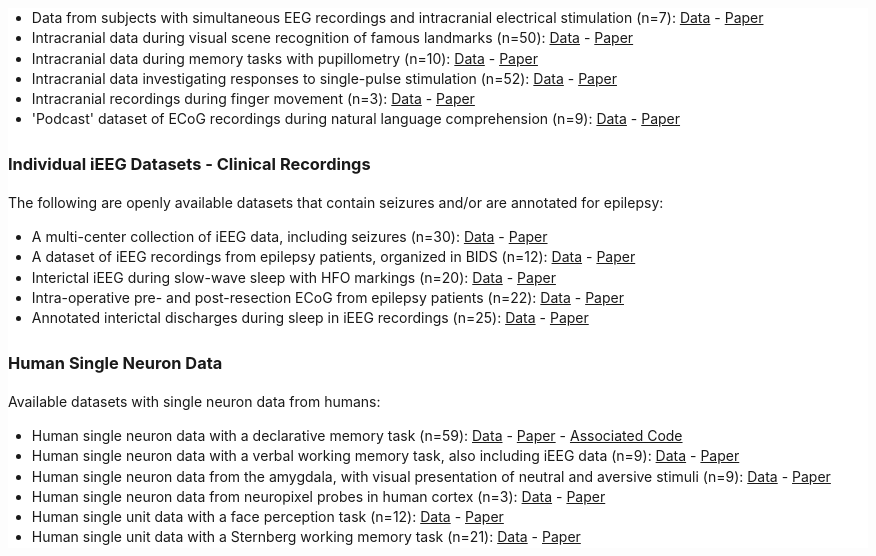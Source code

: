- Data from subjects with simultaneous EEG recordings and intracranial electrical stimulation (n=7):
[Data](https://doi.org/10.25493/NXN2-05W) -
[Paper](https://doi.org/10.1038/s41597-020-0467-x)
- Intracranial data during visual scene recognition of famous landmarks (n=50):
[Data](https://dabi.loni.usc.edu/dsi/1U01NS098981) -
[Paper](https://doi.org/10.1038/s41597-022-01125-8)
- Intracranial data during memory tasks with pupillometry (n=10):
[Data](https://doi.org/10.25493/GKNT-T3X) -
[Paper](https://www.nature.com/articles/s41597-021-01099-z)
- Intracranial data investigating responses to single-pulse stimulation (n=52):
[Data](https://dabi.loni.usc.edu/dsi/W4SNQ7HR49RL) -
[Paper](https://doi.org/10.1016/j.brs.2022.02.017)
- Intracranial recordings during finger movement (n=3):
[Data](https://www.bbci.de/competition/iv/download/index.html) -
[Paper](https://doi.org/10.1088/1741-2560/6/6/066001)
- 'Podcast' dataset of ECoG recordings during natural language comprehension (n=9):
[Data](https://openneuro.org/datasets/ds005574) -
[Paper](https://www.nature.com/articles/s41597-025-05462-2)

### Individual iEEG Datasets - Clinical Recordings

The following are openly available datasets that contain seizures and/or are annotated for epilepsy:
- A multi-center collection of iEEG data, including seizures (n=30):
[Data](https://openneuro.org/datasets/ds003029/versions/1.0.3) -
[Paper](https://doi.org/10.1038/s41593-021-00901-w)
- A dataset of iEEG recordings from epilepsy patients, organized in BIDS (n=12):
[Data](https://doi.org/10.18112/openneuro.ds003844.v1.0.3) -
[Paper](https://doi.org/10.1007/s12021-022-09567-6)
- Interictal iEEG during slow-wave sleep with HFO markings (n=20):
[Data](https://openneuro.org/datasets/ds003498/versions/1.1.0) -
[Paper](https://doi.org/10.1038/s41598-017-13064-1)
- Intra-operative pre- and post-resection ECoG from epilepsy patients (n=22):
[Data](https://gin.g-node.org/USZ_NCH/Intraoperative_ECoG_HFO/) -
[Paper](https://doi.org/10.1016/j.clinph.2019.07.008)
- Annotated interictal discharges during sleep in iEEG recordings (n=25):
[Data](https://figshare.com/articles/dataset/_b_Annotated_b_b_interictal_epileptiform_discharges_in_b_b_intracranial_EEG_iEEG_sleep_data_b_/26131978?file=51412736) -
[Paper](https://www.nature.com/articles/s41597-024-04187-y)

### Human Single Neuron Data

Available datasets with single neuron data from humans:
- Human single neuron data with a declarative memory task (n=59):
[Data](https://osf.io/hv7ja/) -
[Paper](https://doi.org/10.1038/s41597-020-0415-9) -
[Associated Code](https://github.com/rutishauserlab/recogmem-release-NWB)
- Human single neuron data with a verbal working memory task, also including iEEG data (n=9):
[Data](https://doi.gin.g-node.org/10.12751/g-node.d76994/) -
[Paper](https://www.nature.com/articles/s41597-020-0364-3)
- Human single neuron data from the amygdala, with visual presentation of neutral and aversive stimuli (n=9):
[Data](https://doi.gin.g-node.org/10.12751/g-node.270z59/) -
[Paper](https://doi.org/10.1038/s41597-020-00790-x)
- Human single neuron data from neuropixel probes in human cortex (n=3):
[Data](https://doi.org/10.5061/dryad.d2547d840) -
[Paper](https://doi.org/10.1101/2021.06.20.449152)
- Human single unit data with a face perception task (n=12):
[Data](https://doi.org/10.17605/OSF.IO/824S7) -
[Paper](https://doi.org/10.1038/s41597-022-01482-4)
- Human single unit data with a Sternberg working memory task (n=21):
[Data](https://doi.org/10.48324/dandi.000469/0.231213.2047) -
[Paper](https://doi.org/10.1038/s41597-024-02943-8)